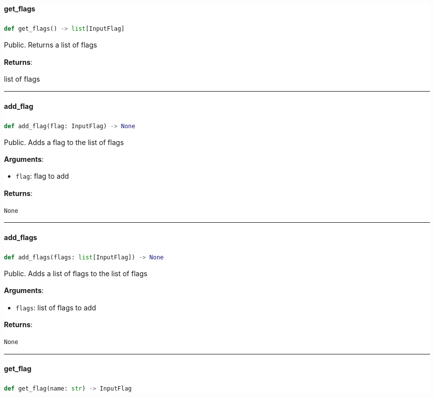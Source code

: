 <a id="argenta.command.flag.models.BaseFlags.get_flags"></a>

#### get\_flags

```python
def get_flags() -> list[InputFlag]
```

Public. Returns a list of flags

**Returns**:

list of flags

---

<a id="argenta.command.flag.models.BaseFlags.add_flag"></a>

#### add\_flag

```python
def add_flag(flag: InputFlag) -> None
```

Public. Adds a flag to the list of flags

**Arguments**:

- `flag`: flag to add

**Returns**:

`None`

---

<a id="argenta.command.flag.models.BaseFlags.add_flags"></a>

#### add\_flags

```python
def add_flags(flags: list[InputFlag]) -> None
```

Public. Adds a list of flags to the list of flags

**Arguments**:

- `flags`: list of flags to add

**Returns**:

`None`

---

<a id="argenta.command.flag.models.BaseFlags.get_flag"></a>

#### get\_flag

```python
def get_flag(name: str) -> InputFlag
```

